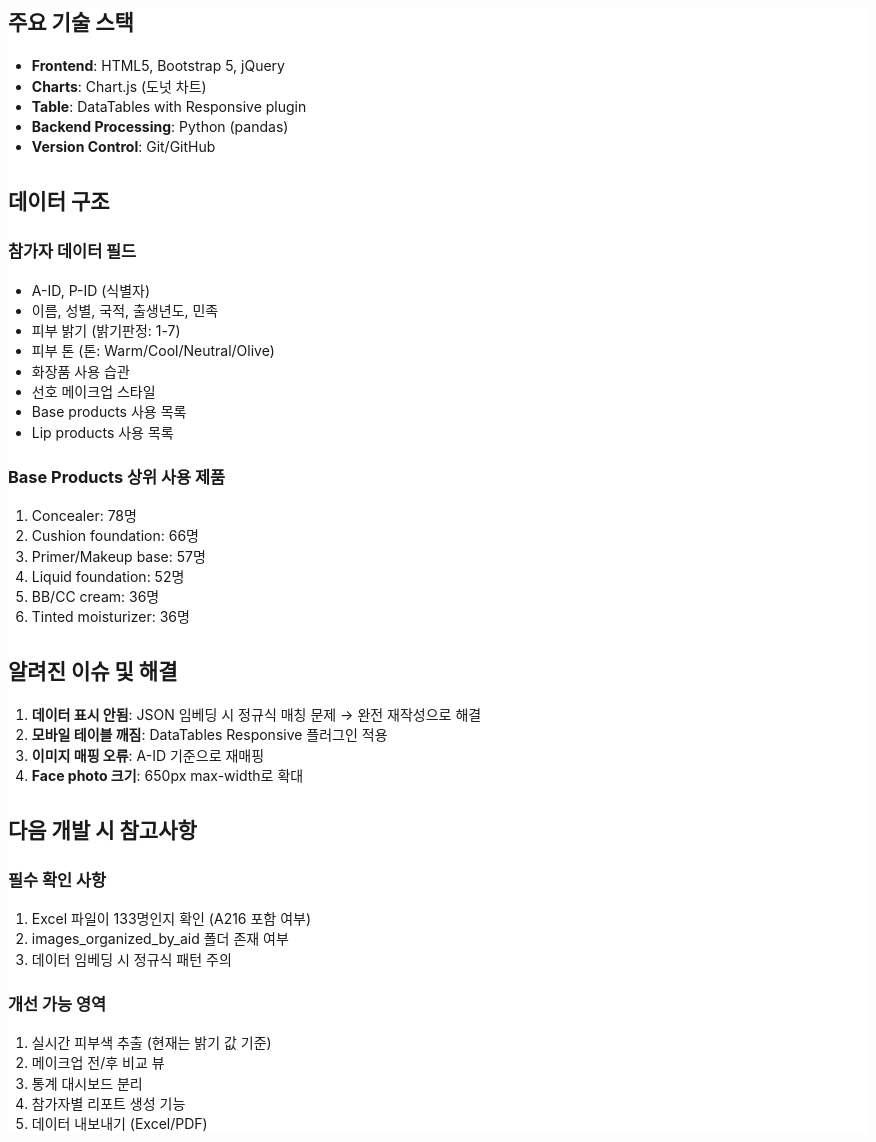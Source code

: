 ## 주요 기술 스택
- **Frontend**: HTML5, Bootstrap 5, jQuery
- **Charts**: Chart.js (도넛 차트)
- **Table**: DataTables with Responsive plugin
- **Backend Processing**: Python (pandas)
- **Version Control**: Git/GitHub

## 데이터 구조

### 참가자 데이터 필드
- A-ID, P-ID (식별자)
- 이름, 성별, 국적, 출생년도, 민족
- 피부 밝기 (밝기판정: 1-7)
- 피부 톤 (톤: Warm/Cool/Neutral/Olive)
- 화장품 사용 습관
- 선호 메이크업 스타일
- Base products 사용 목록
- Lip products 사용 목록

### Base Products 상위 사용 제품
1. Concealer: 78명
2. Cushion foundation: 66명
3. Primer/Makeup base: 57명
4. Liquid foundation: 52명
5. BB/CC cream: 36명
6. Tinted moisturizer: 36명

## 알려진 이슈 및 해결
1. **데이터 표시 안됨**: JSON 임베딩 시 정규식 매칭 문제 → 완전 재작성으로 해결
2. **모바일 테이블 깨짐**: DataTables Responsive 플러그인 적용
3. **이미지 매핑 오류**: A-ID 기준으로 재매핑
4. **Face photo 크기**: 650px max-width로 확대

## 다음 개발 시 참고사항

### 필수 확인 사항
1. Excel 파일이 133명인지 확인 (A216 포함 여부)
2. images_organized_by_aid 폴더 존재 여부
3. 데이터 임베딩 시 정규식 패턴 주의

### 개선 가능 영역
1. 실시간 피부색 추출 (현재는 밝기 값 기준)
2. 메이크업 전/후 비교 뷰
3. 통계 대시보드 분리
4. 참가자별 리포트 생성 기능
5. 데이터 내보내기 (Excel/PDF)
